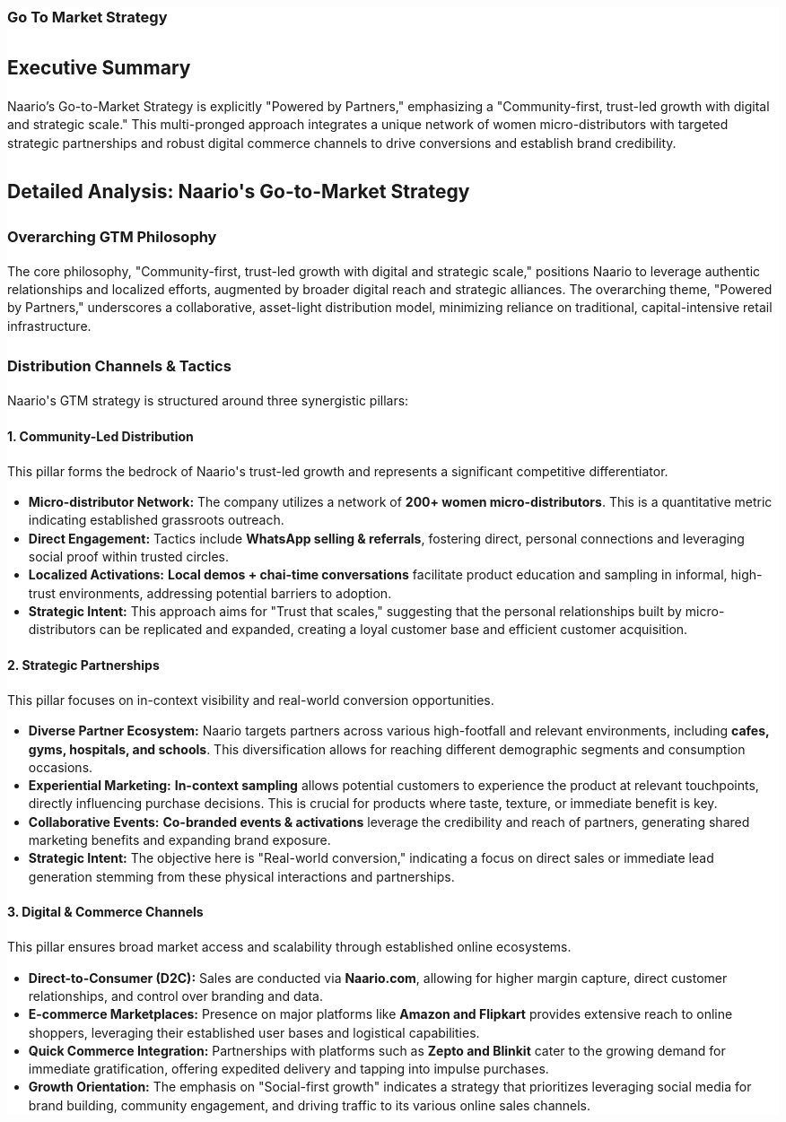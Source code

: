 ### Go To Market Strategy

## Executive Summary

Naario’s Go-to-Market Strategy is explicitly "Powered by Partners," emphasizing a "Community-first, trust-led growth with digital and strategic scale." This multi-pronged approach integrates a unique network of women micro-distributors with targeted strategic partnerships and robust digital commerce channels to drive conversions and establish brand credibility.

## Detailed Analysis: Naario's Go-to-Market Strategy

### Overarching GTM Philosophy

The core philosophy, "Community-first, trust-led growth with digital and strategic scale," positions Naario to leverage authentic relationships and localized efforts, augmented by broader digital reach and strategic alliances. The overarching theme, "Powered by Partners," underscores a collaborative, asset-light distribution model, minimizing reliance on traditional, capital-intensive retail infrastructure.

### Distribution Channels & Tactics

Naario's GTM strategy is structured around three synergistic pillars:

#### 1. Community-Led Distribution
This pillar forms the bedrock of Naario's trust-led growth and represents a significant competitive differentiator.
*   **Micro-distributor Network:** The company utilizes a network of **200+ women micro-distributors**. This is a quantitative metric indicating established grassroots outreach.
*   **Direct Engagement:** Tactics include **WhatsApp selling & referrals**, fostering direct, personal connections and leveraging social proof within trusted circles.
*   **Localized Activations:** **Local demos + chai-time conversations** facilitate product education and sampling in informal, high-trust environments, addressing potential barriers to adoption.
*   **Strategic Intent:** This approach aims for "Trust that scales," suggesting that the personal relationships built by micro-distributors can be replicated and expanded, creating a loyal customer base and efficient customer acquisition.

#### 2. Strategic Partnerships
This pillar focuses on in-context visibility and real-world conversion opportunities.
*   **Diverse Partner Ecosystem:** Naario targets partners across various high-footfall and relevant environments, including **cafes, gyms, hospitals, and schools**. This diversification allows for reaching different demographic segments and consumption occasions.
*   **Experiential Marketing:** **In-context sampling** allows potential customers to experience the product at relevant touchpoints, directly influencing purchase decisions. This is crucial for products where taste, texture, or immediate benefit is key.
*   **Collaborative Events:** **Co-branded events & activations** leverage the credibility and reach of partners, generating shared marketing benefits and expanding brand exposure.
*   **Strategic Intent:** The objective here is "Real-world conversion," indicating a focus on direct sales or immediate lead generation stemming from these physical interactions and partnerships.

#### 3. Digital & Commerce Channels
This pillar ensures broad market access and scalability through established online ecosystems.
*   **Direct-to-Consumer (D2C):** Sales are conducted via **Naario.com**, allowing for higher margin capture, direct customer relationships, and control over branding and data.
*   **E-commerce Marketplaces:** Presence on major platforms like **Amazon and Flipkart** provides extensive reach to online shoppers, leveraging their established user bases and logistical capabilities.
*   **Quick Commerce Integration:** Partnerships with platforms such as **Zepto and Blinkit** cater to the growing demand for immediate gratification, offering expedited delivery and tapping into impulse purchases.
*   **Growth Orientation:** The emphasis on "Social-first growth" indicates a strategy that prioritizes leveraging social media for brand building, community engagement, and driving traffic to its various online sales channels.
